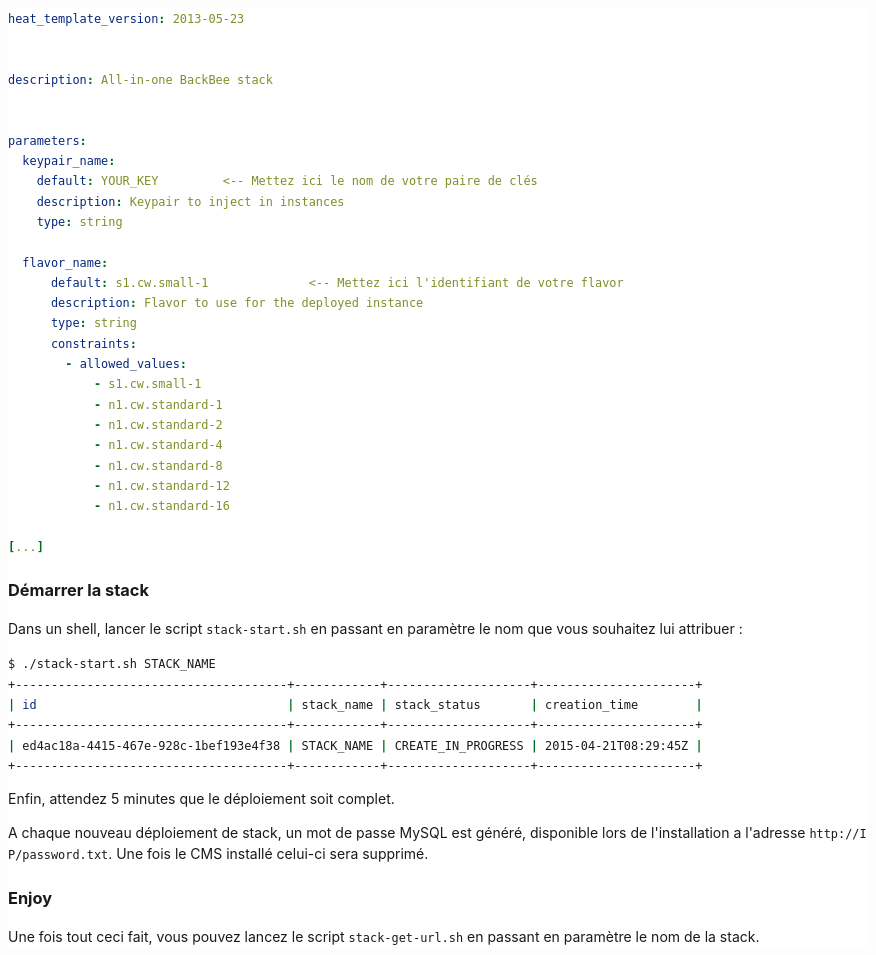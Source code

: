 ~~~ yaml
heat_template_version: 2013-05-23


description: All-in-one BackBee stack


parameters:
  keypair_name:
    default: YOUR_KEY         <-- Mettez ici le nom de votre paire de clés
    description: Keypair to inject in instances
    type: string

  flavor_name:
      default: s1.cw.small-1              <-- Mettez ici l'identifiant de votre flavor
      description: Flavor to use for the deployed instance
      type: string
      constraints:
        - allowed_values:
            - s1.cw.small-1
            - n1.cw.standard-1
            - n1.cw.standard-2
            - n1.cw.standard-4
            - n1.cw.standard-8
            - n1.cw.standard-12
            - n1.cw.standard-16
            
[...]
~~~ 

### Démarrer la stack

Dans un shell, lancer le script `stack-start.sh` en passant en paramètre le nom que vous souhaitez lui attribuer :

~~~ bash
$ ./stack-start.sh STACK_NAME
+--------------------------------------+------------+--------------------+----------------------+
| id                                   | stack_name | stack_status       | creation_time        |
+--------------------------------------+------------+--------------------+----------------------+
| ed4ac18a-4415-467e-928c-1bef193e4f38 | STACK_NAME | CREATE_IN_PROGRESS | 2015-04-21T08:29:45Z |
+--------------------------------------+------------+--------------------+----------------------+
~~~ 

Enfin, attendez 5 minutes que le déploiement soit complet.

A chaque nouveau déploiement de stack, un mot de passe MySQL est généré, disponible lors de l'installation a l'adresse `http://IP/password.txt`.
Une fois le CMS installé celui-ci sera supprimé.

### Enjoy

Une fois tout ceci fait, vous pouvez lancez le script `stack-get-url.sh` en passant en paramètre le nom de la stack.
